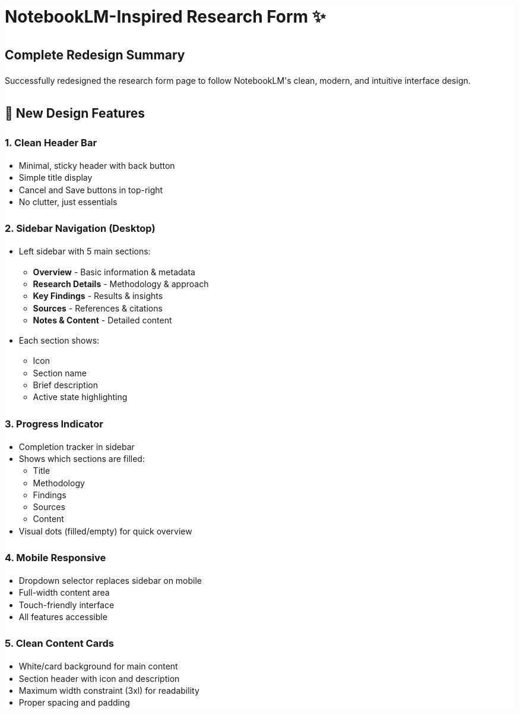 # NotebookLM-Inspired Research Form ✨

## Complete Redesign Summary

Successfully redesigned the research form page to follow NotebookLM's clean, modern, and intuitive interface design.

## 🎨 New Design Features

### 1. **Clean Header Bar**
- Minimal, sticky header with back button
- Simple title display
- Cancel and Save buttons in top-right
- No clutter, just essentials

### 2. **Sidebar Navigation (Desktop)**
- Left sidebar with 5 main sections:
  - **Overview** - Basic information & metadata
  - **Research Details** - Methodology & approach
  - **Key Findings** - Results & insights
  - **Sources** - References & citations
  - **Notes & Content** - Detailed content

- Each section shows:
  - Icon
  - Section name
  - Brief description
  - Active state highlighting

### 3. **Progress Indicator**
- Completion tracker in sidebar
- Shows which sections are filled:
  - Title
  - Methodology
  - Findings
  - Sources
  - Content
- Visual dots (filled/empty) for quick overview

### 4. **Mobile Responsive**
- Dropdown selector replaces sidebar on mobile
- Full-width content area
- Touch-friendly interface
- All features accessible

### 5. **Clean Content Cards**
- White/card background for main content
- Section header with icon and description
- Maximum width constraint (3xl) for readability
- Proper spacing and padding
